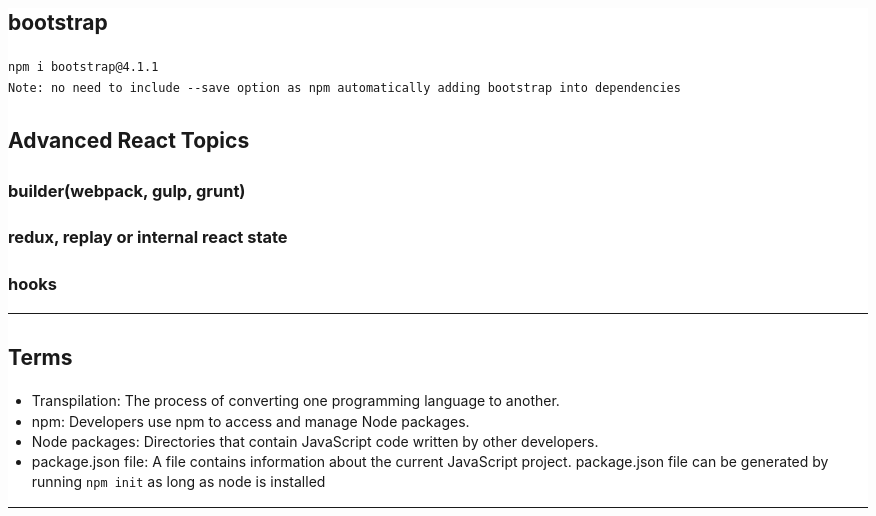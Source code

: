 ## bootstrap

```
npm i bootstrap@4.1.1
Note: no need to include --save option as npm automatically adding bootstrap into dependencies
```

## Advanced React Topics

### builder(webpack, gulp, grunt)

### redux, replay or internal react state

### hooks

---

## Terms

- Transpilation: The process of converting one programming language to another.
- npm: Developers use npm to access and manage Node packages.
- Node packages: Directories that contain JavaScript code written by other developers.
- package.json file: A file contains information about the current JavaScript project.
  package.json file can be generated by running `npm init` as long as node is installed

---
